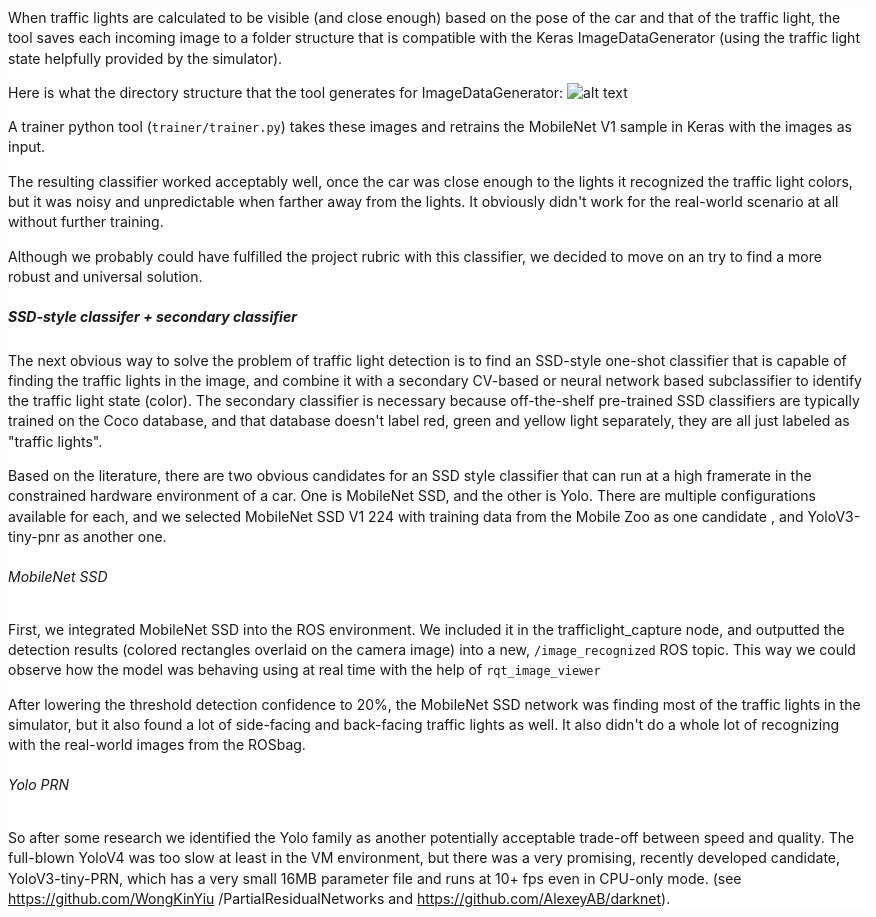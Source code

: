 
When traffic lights are calculated to be visible (and close enough) based on the
 pose of the car and that of the traffic light, the tool saves each incoming
  image to a folder structure that is compatible with the Keras
   ImageDataGenerator (using the traffic light state helpfully provided by the simulator).

Here is what the directory structure that the tool generates for ImageDataGenerator:
![alt text][image8]

A trainer python tool (`trainer/trainer.py`) takes these images and
 retrains the MobileNet V1 sample in Keras with the images as input.

The resulting classifier worked acceptably well, once the car was close enough to the lights it
 recognized the traffic light colors, but it was noisy and unpredictable when
  farther away from the lights. It obviously didn't work for the real-world
   scenario at all without further training. 
   
Although we probably could have fulfilled the project rubric with this
 classifier, we decided to move on an try to find a more robust and universal solution.
 
##### SSD-style classifer + secondary classifier
The next obvious way to solve the problem of traffic light detection is to
find an SSD-style one-shot classifier that is capable of finding the traffic
lights in the image, and combine it with a secondary CV-based or neural
network based subclassifier to identify the traffic light state (color). 
The secondary classifier is necessary because off-the-shelf pre-trained SSD
classifiers are typically trained on the Coco database, and that database
 doesn't label red, green and yellow light separately, they are all just
  labeled as "traffic lights".

Based on the literature, there are two obvious candidates for an SSD style
 classifier that can run at a high framerate in the constrained hardware
  environment of a car. One is MobileNet SSD, and the other is Yolo. There
   are multiple configurations available for each, and we selected
MobileNet SSD V1 224 with training data from the Mobile Zoo as one candidate
, and YoloV3-tiny-pnr as another one.  

###### MobileNet SSD
First, we integrated MobileNet SSD into the ROS environment. We included it
 in the trafficlight_capture node, and outputted the detection results
  (colored rectangles overlaid on the camera image) into a new, `/image_recognized`
   ROS topic. This way we could observe how the model  was behaving using at
    real time with the help of `rqt_image_viewer`
 
After lowering the threshold detection confidence to 20%, the MobileNet SSD
 network was finding most of the traffic lights in the simulator, but it
  also found a lot of side-facing and back-facing traffic lights as well. 
  It also didn't do a whole lot of recognizing with the real-world images from the ROSbag. 

###### Yolo PRN

So after some research we identified the Yolo family as another potentially
 acceptable trade-off between speed and quality. The full-blown YoloV4 was
  too slow at least in the VM environment, but there was a very promising, 
  recently developed candidate, YoloV3-tiny-PRN, which has a very small 16MB parameter file and
    runs at 10+ fps even in CPU-only mode. (see https://github.com/WongKinYiu
    /PartialResidualNetworks and https://github.com/AlexeyAB/darknet).
     

[//]: # (Image References)
[image1]: img/final-project-ros-graph-v2.png "ROS System"
[image2]: writeup_illustrations/model_1.png "SSD7 architecture"
[image3]: writeup_illustrations/ssd7sim_thumbnail.png "Simulation results with SSD7"
[image4]: writeup_illustrations/fablemagic_thumbnail.png "ROSbag playback results with SSD7"
[image5]: writeup_illustrations/simulated_lights.jpg "Simulated lights"
[image6]: writeup_illustrations/real_light.jpg "Real light 1"
[image7]: writeup_illustrations/real_light_bad.jpg "Real light bad"
[image8]: writeup_illustrations/trafficlight_capture.jpg "Auto-generated training data for MobileNet"
[image9]: writeup_illustrations/annotating.png "Labeling is back-breaking labor"